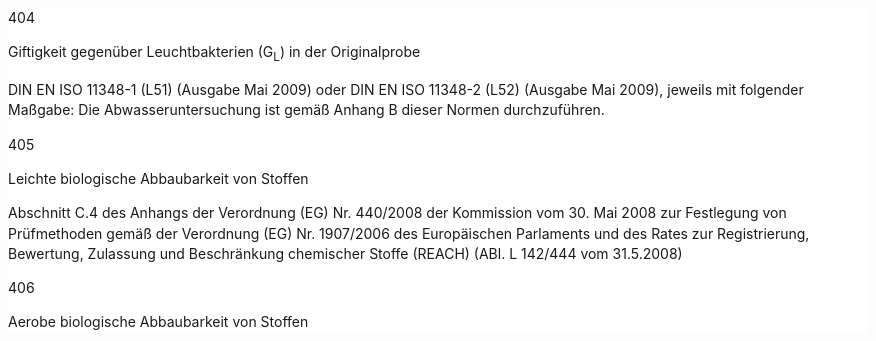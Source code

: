 <tr>

<td style align="left" valign="top" charoff="50">

404

</td>

<td style align="left" valign="top" charoff="50">

Giftigkeit gegenüber Leuchtbakterien (G<sub>L</sub>) in der
Originalprobe

</td>

<td style align="justify" valign="top" charoff="50">

DIN EN ISO 11348-1 (L51) (Ausgabe Mai 2009) oder DIN EN ISO 11348-2
(L52) (Ausgabe Mai 2009), jeweils mit folgender Maßgabe: Die
Abwasseruntersuchung ist gemäß Anhang B dieser Normen durchzuführen.

</td>

</tr>

<tr>

<td style align="left" valign="top" charoff="50">

405

</td>

<td style align="left" valign="top" charoff="50">

Leichte biologische Abbaubarkeit von Stoffen

</td>

<td style align="justify" valign="top" charoff="50">

Abschnitt C.4 des Anhangs der Verordnung (EG) Nr. 440/2008 der
Kommission vom 30. Mai 2008 zur Festlegung von Prüfmethoden gemäß der
Verordnung (EG) Nr. 1907/2006 des Europäischen Parlaments und des Rates
zur Registrierung, Bewertung, Zulassung und Beschränkung chemischer
Stoffe (REACH) (ABl. L 142/444 vom 31.5.2008)

</td>

</tr>

<tr>

<td style align="left" valign="top" charoff="50">

406

</td>

<td style align="left" valign="top" charoff="50">

Aerobe biologische Abbaubarkeit von Stoffen

</td>
